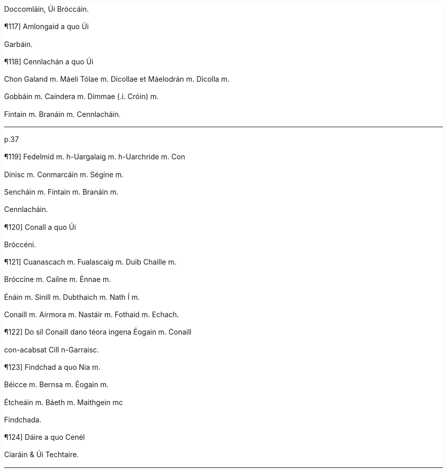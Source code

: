 Doccomláin, Úi Bróccáin.


¶117] Amlongaid a quo Úi

Garbáin.


¶118] Cennlachán a quo Úi

Chon Galand m. Máeli Tólae m. Dícollae et Máelodrán m. Dícolla m.

Gobbáin m. Caindera m. Dímmae (.i. Cróin) m.

Fintain m. Branáin m. Cennlacháin.




---

p.37


¶119] Fedelmid m. h-Uargalaig m. h-Uarchride m. Con

Dínisc m. Conmarcáin m. Ségíne m.

Sencháin m. Fintain m. Branáin m.

Cennlacháin.


¶120] Conall a quo Úi

Bróccéni.


¶121] Cuanascach m. Fualascaig m. Duib Chaille m.

Bróccíne m. Cailne m. Énnae m.

Énáin m. Sinill m. Dubthaich m. Nath Í m.

Conaill m. Airmora m. Nastáir m. Fothaid m. Echach.


¶122] Do síl Conaill dano téora ingena Éogain m. Conaill

con-acabsat Cill n-Garraisc.


¶123] Findchad a quo Nia m.

Béicce m. Bernsa m. Éogain m.

Étcheáin m. Báeth m. Maithgein mc

Findchada.


¶124] Dáire a quo Cenél

Ciaráin & Úi Techtaire.




---
